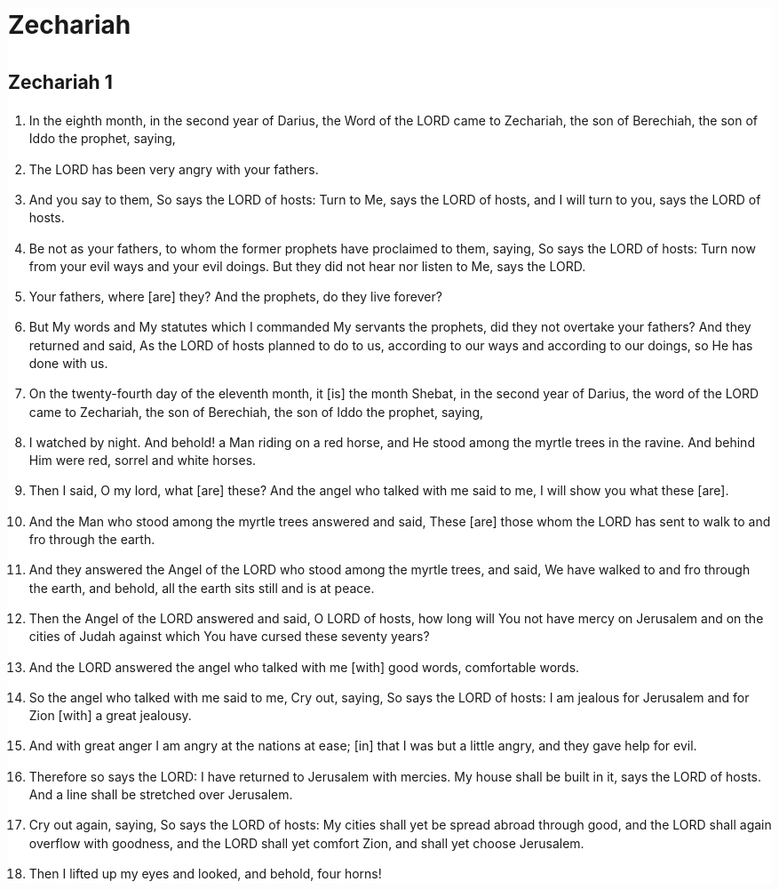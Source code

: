 # Zechariah

## Zechariah 1

1. In the eighth month, in the second year of Darius, the Word of the LORD came to Zechariah, the son of Berechiah, the son of Iddo the prophet, saying,

2. The LORD has been very angry with your fathers.

3. And you say to them, So says the LORD of hosts: Turn to Me, says the LORD of hosts, and I will turn to you, says the LORD of hosts.

4. Be not as your fathers, to whom the former prophets have proclaimed to them, saying, So says the LORD of hosts: Turn now from your evil ways and your evil doings. But they did not hear nor listen to Me, says the LORD.

5. Your fathers, where [are] they? And the prophets, do they live forever?

6. But My words and My statutes which I commanded My servants the prophets, did they not overtake your fathers? And they returned and said, As the LORD of hosts planned to do to us, according to our ways and according to our doings, so He has done with us.

7. On the twenty-fourth day of the eleventh month, it [is] the month Shebat, in the second year of Darius, the word of the LORD came to Zechariah, the son of Berechiah, the son of Iddo the prophet, saying,

8. I watched by night. And behold! a Man riding on a red horse, and He stood among the myrtle trees in the ravine. And behind Him were red, sorrel and white horses.

9. Then I said, O my lord, what [are] these? And the angel who talked with me said to me, I will show you what these [are].

10. And the Man who stood among the myrtle trees answered and said, These [are] those whom the LORD has sent to walk to and fro through the earth.

11. And they answered the Angel of the LORD who stood among the myrtle trees, and said, We have walked to and fro through the earth, and behold, all the earth sits still and is at peace.

12. Then the Angel of the LORD answered and said, O LORD of hosts, how long will You not have mercy on Jerusalem and on the cities of Judah against which You have cursed these seventy years?

13. And the LORD answered the angel who talked with me [with] good words, comfortable words.

14. So the angel who talked with me said to me, Cry out, saying, So says the LORD of hosts: I am jealous for Jerusalem and for Zion [with] a great jealousy.

15. And with great anger I am angry at the nations at ease; [in] that I was but a little angry, and they gave help for evil.

16. Therefore so says the LORD: I have returned to Jerusalem with mercies. My house shall be built in it, says the LORD of hosts. And a line shall be stretched over Jerusalem.

17. Cry out again, saying, So says the LORD of hosts: My cities shall yet be spread abroad through good, and the LORD shall again overflow with goodness, and the LORD shall yet comfort Zion, and shall yet choose Jerusalem.

18. Then I lifted up my eyes and looked, and behold, four horns!
